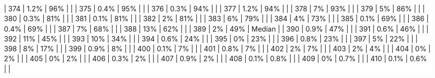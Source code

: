 | 374 | 1.2% | 96% |  |
| 375 | 0.4% | 95% |  |
| 376 | 0.3% | 94% |  |
| 377 | 1.2% | 94% |  |
| 378 | 7% | 93% |  |
| 379 | 5% | 86% |  |
| 380 | 0.3% | 81% |  |
| 381 | 0.1% | 81% |  |
| 382 | 2% | 81% |  |
| 383 | 6% | 79% |  |
| 384 | 4% | 73% |  |
| 385 | 0.1% | 69% |  |
| 386 | 0.4% | 69% |  |
| 387 | 7% | 68% |  |
| 388 | 13% | 62% |  |
| 389 | 2% | 49% | Median |
| 390 | 0.9% | 47% |  |
| 391 | 0.6% | 46% |  |
| 392 | 11% | 45% |  |
| 393 | 10% | 34% |  |
| 394 | 0.6% | 24% |  |
| 395 | 0% | 23% |  |
| 396 | 0.8% | 23% |  |
| 397 | 5% | 22% |  |
| 398 | 8% | 17% |  |
| 399 | 0.9% | 8% |  |
| 400 | 0.1% | 7% |  |
| 401 | 0.8% | 7% |  |
| 402 | 2% | 7% |  |
| 403 | 2% | 4% |  |
| 404 | 0% | 2% |  |
| 405 | 0% | 2% |  |
| 406 | 0.3% | 2% |  |
| 407 | 0.9% | 2% |  |
| 408 | 0.1% | 0.8% |  |
| 409 | 0% | 0.7% |  |
| 410 | 0.1% | 0.6% |  |